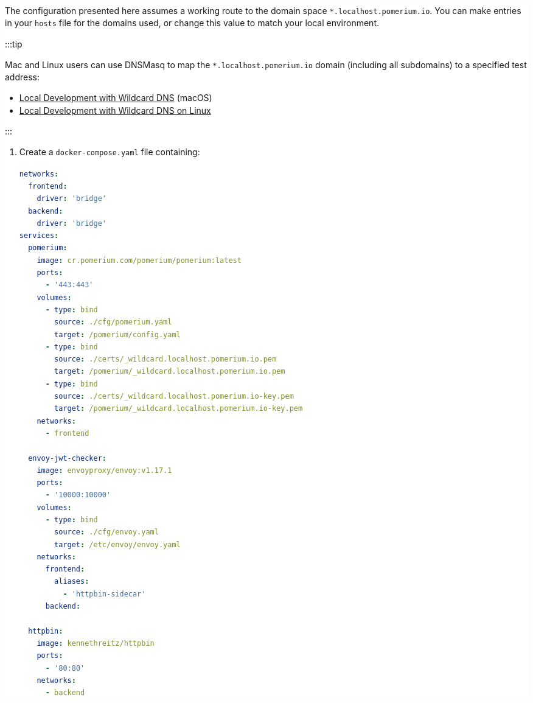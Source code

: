 The configuration presented here assumes a working route to the domain space `*.localhost.pomerium.io`. You can make entries in your `hosts` file for the domains used, or change this value to match your local environment.

:::tip

Mac and Linux users can use DNSMasq to map the `*.localhost.pomerium.io` domain (including all subdomains) to a specified test address:

- [Local Development with Wildcard DNS] (macOS)
- [Local Development with Wildcard DNS on Linux]

:::

1. Create a `docker-compose.yaml` file containing:

   ```yaml title="docker-compose.yaml"
   networks:
     frontend:
       driver: 'bridge'
     backend:
       driver: 'bridge'
   services:
     pomerium:
       image: cr.pomerium.com/pomerium/pomerium:latest
       ports:
         - '443:443'
       volumes:
         - type: bind
           source: ./cfg/pomerium.yaml
           target: /pomerium/config.yaml
         - type: bind
           source: ./certs/_wildcard.localhost.pomerium.io.pem
           target: /pomerium/_wildcard.localhost.pomerium.io.pem
         - type: bind
           source: ./certs/_wildcard.localhost.pomerium.io-key.pem
           target: /pomerium/_wildcard.localhost.pomerium.io-key.pem
       networks:
         - frontend

     envoy-jwt-checker:
       image: envoyproxy/envoy:v1.17.1
       ports:
         - '10000:10000'
       volumes:
         - type: bind
           source: ./cfg/envoy.yaml
           target: /etc/envoy/envoy.yaml
       networks:
         frontend:
           aliases:
             - 'httpbin-sidecar'
         backend:

     httpbin:
       image: kennethreitz/httpbin
       ports:
         - '80:80'
       networks:
         - backend
   ```


[authenticate.localhost.pomerium.io]: https://authenticate.localhost.pomerium.io
[httpbin.localhost.pomerium.io]: https://verify.localhost.pomerium.io
[local development with wildcard dns on linux]: https://sixfeetup.com/blog/local-development-with-wildcard-dns-on-linux
[local development with wildcard dns]: https://blog.thesparktree.com/local-development-with-wildcard-dns
[mutual authentication: a component of zero trust]: /docs/manage/mutual-auth.md
[mutual authentication with a sidecar]: /docs/manage/mutual-auth.md#mutual-authentication-with-a-sidecar
[verify.localhost.pomerium.io]: https://verify.localhost.pomerium.io